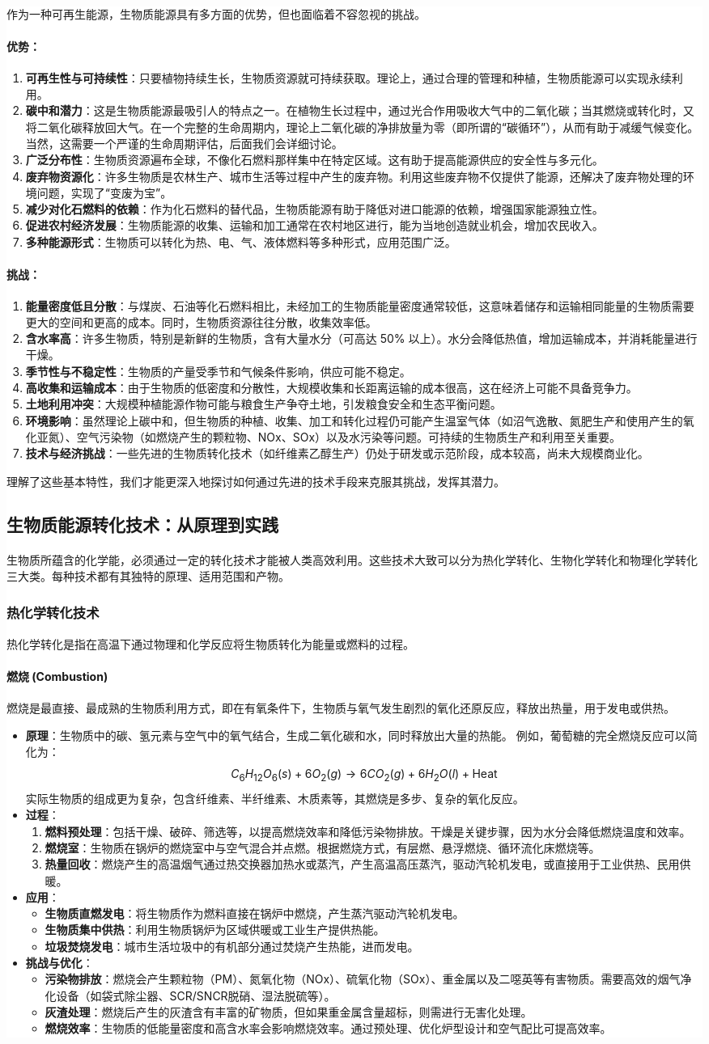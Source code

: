 作为一种可再生能源，生物质能源具有多方面的优势，但也面临着不容忽视的挑战。

#### 优势：

1.  **可再生性与可持续性**：只要植物持续生长，生物质资源就可持续获取。理论上，通过合理的管理和种植，生物质能源可以实现永续利用。
2.  **碳中和潜力**：这是生物质能源最吸引人的特点之一。在植物生长过程中，通过光合作用吸收大气中的二氧化碳；当其燃烧或转化时，又将二氧化碳释放回大气。在一个完整的生命周期内，理论上二氧化碳的净排放量为零（即所谓的“碳循环”），从而有助于减缓气候变化。
    当然，这需要一个严谨的生命周期评估，后面我们会详细讨论。
3.  **广泛分布性**：生物质资源遍布全球，不像化石燃料那样集中在特定区域。这有助于提高能源供应的安全性与多元化。
4.  **废弃物资源化**：许多生物质是农林生产、城市生活等过程中产生的废弃物。利用这些废弃物不仅提供了能源，还解决了废弃物处理的环境问题，实现了“变废为宝”。
5.  **减少对化石燃料的依赖**：作为化石燃料的替代品，生物质能源有助于降低对进口能源的依赖，增强国家能源独立性。
6.  **促进农村经济发展**：生物质能源的收集、运输和加工通常在农村地区进行，能为当地创造就业机会，增加农民收入。
7.  **多种能源形式**：生物质可以转化为热、电、气、液体燃料等多种形式，应用范围广泛。

#### 挑战：

1.  **能量密度低且分散**：与煤炭、石油等化石燃料相比，未经加工的生物质能量密度通常较低，这意味着储存和运输相同能量的生物质需要更大的空间和更高的成本。同时，生物质资源往往分散，收集效率低。
2.  **含水率高**：许多生物质，特别是新鲜的生物质，含有大量水分（可高达 50% 以上）。水分会降低热值，增加运输成本，并消耗能量进行干燥。
3.  **季节性与不稳定性**：生物质的产量受季节和气候条件影响，供应可能不稳定。
4.  **高收集和运输成本**：由于生物质的低密度和分散性，大规模收集和长距离运输的成本很高，这在经济上可能不具备竞争力。
5.  **土地利用冲突**：大规模种植能源作物可能与粮食生产争夺土地，引发粮食安全和生态平衡问题。
6.  **环境影响**：虽然理论上碳中和，但生物质的种植、收集、加工和转化过程仍可能产生温室气体（如沼气逸散、氮肥生产和使用产生的氧化亚氮）、空气污染物（如燃烧产生的颗粒物、NOx、SOx）以及水污染等问题。可持续的生物质生产和利用至关重要。
7.  **技术与经济挑战**：一些先进的生物质转化技术（如纤维素乙醇生产）仍处于研发或示范阶段，成本较高，尚未大规模商业化。

理解了这些基本特性，我们才能更深入地探讨如何通过先进的技术手段来克服其挑战，发挥其潜力。

## 生物质能源转化技术：从原理到实践

生物质所蕴含的化学能，必须通过一定的转化技术才能被人类高效利用。这些技术大致可以分为热化学转化、生物化学转化和物理化学转化三大类。每种技术都有其独特的原理、适用范围和产物。

### 热化学转化技术

热化学转化是指在高温下通过物理和化学反应将生物质转化为能量或燃料的过程。

#### 燃烧 (Combustion)

燃烧是最直接、最成熟的生物质利用方式，即在有氧条件下，生物质与氧气发生剧烈的氧化还原反应，释放出热量，用于发电或供热。

*   **原理**：生物质中的碳、氢元素与空气中的氧气结合，生成二氧化碳和水，同时释放出大量的热能。
    例如，葡萄糖的完全燃烧反应可以简化为：
    $$C_6H_{12}O_6(s) + 6O_2(g) \rightarrow 6CO_2(g) + 6H_2O(l) + \text{Heat}$$
    实际生物质的组成更为复杂，包含纤维素、半纤维素、木质素等，其燃烧是多步、复杂的氧化反应。
*   **过程**：
    1.  **燃料预处理**：包括干燥、破碎、筛选等，以提高燃烧效率和降低污染物排放。干燥是关键步骤，因为水分会降低燃烧温度和效率。
    2.  **燃烧室**：生物质在锅炉的燃烧室中与空气混合并点燃。根据燃烧方式，有层燃、悬浮燃烧、循环流化床燃烧等。
    3.  **热量回收**：燃烧产生的高温烟气通过热交换器加热水或蒸汽，产生高温高压蒸汽，驱动汽轮机发电，或直接用于工业供热、民用供暖。
*   **应用**：
    *   **生物质直燃发电**：将生物质作为燃料直接在锅炉中燃烧，产生蒸汽驱动汽轮机发电。
    *   **生物质集中供热**：利用生物质锅炉为区域供暖或工业生产提供热能。
    *   **垃圾焚烧发电**：城市生活垃圾中的有机部分通过焚烧产生热能，进而发电。
*   **挑战与优化**：
    *   **污染物排放**：燃烧会产生颗粒物（PM）、氮氧化物（NOx）、硫氧化物（SOx）、重金属以及二噁英等有害物质。需要高效的烟气净化设备（如袋式除尘器、SCR/SNCR脱硝、湿法脱硫等）。
    *   **灰渣处理**：燃烧后产生的灰渣含有丰富的矿物质，但如果重金属含量超标，则需进行无害化处理。
    *   **燃烧效率**：生物质的低能量密度和高含水率会影响燃烧效率。通过预处理、优化炉型设计和空气配比可提高效率。
